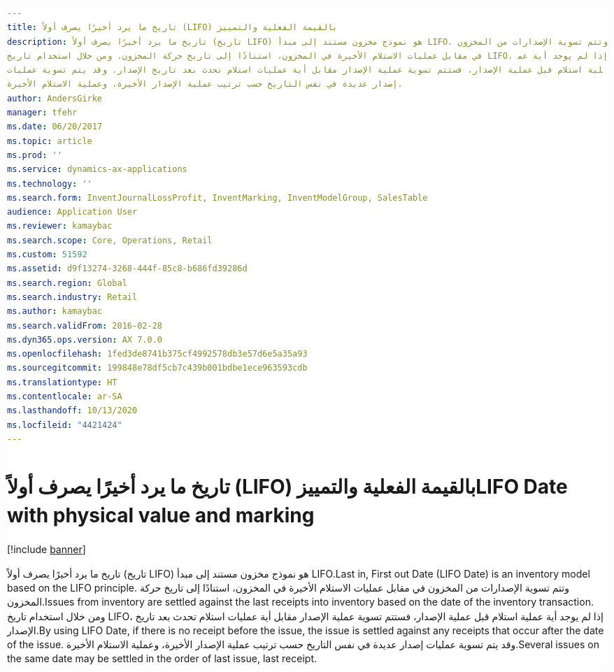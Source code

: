 ```yaml
---
title: تاريخ ما يرد أخيرًا يصرف أولاً‬ (LIFO) بالقيمة الفعلية والتمييز
description: تاريخ ما يرد أخيرًا يصرف أولاً‬ (تاريخ LIFO) هو نموذج مخزون مستند إلى مبدأ LIFO. وتتم تسوية الإصدارات من المخزون في مقابل عمليات الاستلام الأخيرة في المخزون، استنادًا إلى تاريخ حركة المخزون‬. ومن خلال استخدام تاريخ LIFO، إذا لم يوجد أية عملية استلام قبل عملية الإصدار، فستتم تسوية عملية الإصدار مقابل أية عمليات استلام تحدث بعد تاريخ الإصدار. وقد يتم تسوية عمليات إصدار عديدة في نفس التاريخ حسب ترتيب عملية الإصدار الأخيرة، وعملية الاستلام الأخيرة.
author: AndersGirke
manager: tfehr
ms.date: 06/20/2017
ms.topic: article
ms.prod: ''
ms.service: dynamics-ax-applications
ms.technology: ''
ms.search.form: InventJournalLossProfit, InventMarking, InventModelGroup, SalesTable
audience: Application User
ms.reviewer: kamaybac
ms.search.scope: Core, Operations, Retail
ms.custom: 51592
ms.assetid: d9f13274-3268-444f-85c8-b686fd39286d
ms.search.region: Global
ms.search.industry: Retail
ms.author: kamaybac
ms.search.validFrom: 2016-02-28
ms.dyn365.ops.version: AX 7.0.0
ms.openlocfilehash: 1fed3de8741b375cf4992578db3e57d6e5a35a93
ms.sourcegitcommit: 199848e78df5cb7c439b001bdbe1ece963593cdb
ms.translationtype: HT
ms.contentlocale: ar-SA
ms.lasthandoff: 10/13/2020
ms.locfileid: "4421424"
---
```

# <a name="lifo-date-with-physical-value-and-marking"></a><span data-ttu-id="9c4fc-106">تاريخ ما يرد أخيرًا يصرف أولاً‬ (LIFO) بالقيمة الفعلية والتمييز</span><span class="sxs-lookup"><span data-stu-id="9c4fc-106">LIFO Date with physical value and marking</span></span>

[!include [banner](../includes/banner.md)]

<span data-ttu-id="9c4fc-107">تاريخ ما يرد أخيرًا يصرف أولاً‬ (تاريخ LIFO) هو نموذج مخزون مستند إلى مبدأ LIFO.</span><span class="sxs-lookup"><span data-stu-id="9c4fc-107">Last in, First out Date (LIFO Date) is an inventory model based on the LIFO principle.</span></span> <span data-ttu-id="9c4fc-108">وتتم تسوية الإصدارات من المخزون في مقابل عمليات الاستلام الأخيرة في المخزون، استنادًا إلى تاريخ حركة المخزون‬.</span><span class="sxs-lookup"><span data-stu-id="9c4fc-108">Issues from inventory are settled against the last receipts into inventory based on the date of the inventory transaction.</span></span> <span data-ttu-id="9c4fc-109">ومن خلال استخدام تاريخ LIFO، إذا لم يوجد أية عملية استلام قبل عملية الإصدار، فستتم تسوية عملية الإصدار مقابل أية عمليات استلام تحدث بعد تاريخ الإصدار.</span><span class="sxs-lookup"><span data-stu-id="9c4fc-109">By using LIFO Date, if there is no receipt before the issue, the issue is settled against any receipts that occur after the date of the issue.</span></span> <span data-ttu-id="9c4fc-110">وقد يتم تسوية عمليات إصدار عديدة في نفس التاريخ حسب ترتيب عملية الإصدار الأخيرة، وعملية الاستلام الأخيرة.</span><span class="sxs-lookup"><span data-stu-id="9c4fc-110">Several issues on the same date may be settled in the order of last issue, last receipt.</span></span> 
